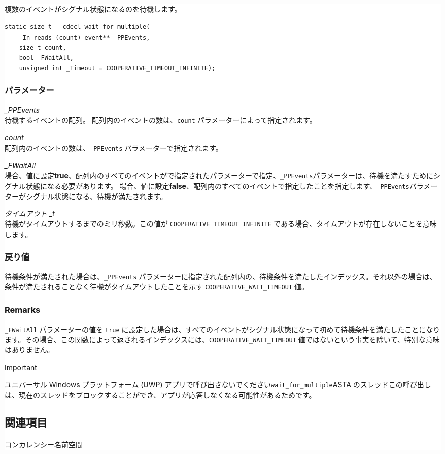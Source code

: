 複数のイベントがシグナル状態になるのを待機します。

```
static size_t __cdecl wait_for_multiple(
    _In_reads_(count) event** _PPEvents,
    size_t count,
    bool _FWaitAll,
    unsigned int _Timeout = COOPERATIVE_TIMEOUT_INFINITE);
```

### <a name="parameters"></a>パラメーター

*_PPEvents*<br/>
待機するイベントの配列。 配列内のイベントの数は、`count` パラメーターによって指定されます。

*count*<br/>
配列内のイベントの数は、`_PPEvents` パラメーターで指定されます。

*_FWaitAll*<br/>
場合、値に設定**true**、配列内のすべてのイベントがで指定されたパラメーターで指定、`_PPEvents`パラメーターは、待機を満たすためにシグナル状態になる必要があります。 場合、値に設定**false**、配列内のすべてのイベントで指定したことを指定します、`_PPEvents`パラメーターがシグナル状態になる、待機が満たされます。

*タイムアウト _t*<br/>
待機がタイムアウトするまでのミリ秒数。この値が `COOPERATIVE_TIMEOUT_INFINITE` である場合、タイムアウトが存在しないことを意味します。

### <a name="return-value"></a>戻り値

待機条件が満たされた場合は、`_PPEvents` パラメーターに指定された配列内の、待機条件を満たしたインデックス。それ以外の場合は、条件が満たされることなく待機がタイムアウトしたことを示す `COOPERATIVE_WAIT_TIMEOUT` 値。

### <a name="remarks"></a>Remarks

`_FWaitAll` パラメーターの値を `true` に設定した場合は、すべてのイベントがシグナル状態になって初めて待機条件を満たしたことになります。その場合、この関数によって返されるインデックスには、`COOPERATIVE_WAIT_TIMEOUT` 値ではないという事実を除いて、特別な意味はありません。

> [!IMPORTANT]
> ユニバーサル Windows プラットフォーム (UWP) アプリで呼び出さないでください`wait_for_multiple`ASTA のスレッドこの呼び出しは、現在のスレッドをブロックすることができ、アプリが応答しなくなる可能性があるためです。

## <a name="see-also"></a>関連項目

[コンカレンシー名前空間](concurrency-namespace.md)
